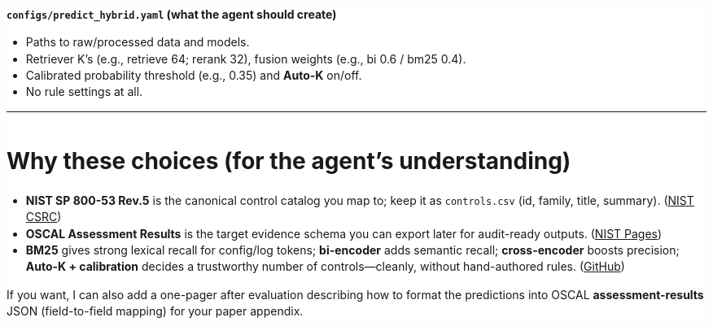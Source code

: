 **`configs/predict_hybrid.yaml` (what the agent should create)**

* Paths to raw/processed data and models.
* Retriever K’s (e.g., retrieve 64; rerank 32), fusion weights (e.g., bi 0.6 / bm25 0.4).
* Calibrated probability threshold (e.g., 0.35) and **Auto-K** on/off.
* No rule settings at all.

---

# Why these choices (for the agent’s understanding)

* **NIST SP 800-53 Rev.5** is the canonical control catalog you map to; keep it as `controls.csv` (id, family, title, summary). ([NIST CSRC][1])
* **OSCAL Assessment Results** is the target evidence schema you can export later for audit-ready outputs. ([NIST Pages][4])
* **BM25** gives strong lexical recall for config/log tokens; **bi-encoder** adds semantic recall; **cross-encoder** boosts precision; **Auto-K + calibration** decides a trustworthy number of controls—cleanly, without hand-authored rules. ([GitHub][2])

If you want, I can also add a one-pager after evaluation describing how to format the predictions into OSCAL **assessment-results** JSON (field-to-field mapping) for your paper appendix.

[1]: https://csrc.nist.gov/pubs/sp/800/53/r5/final?utm_source=chatgpt.com "NIST SP 800-53 Rev. 5 Security Controls"
[2]: https://github.com/dorianbrown/rank_bm25?utm_source=chatgpt.com "dorianbrown/rank_bm25: A Collection of BM25 Algorithms ..."
[3]: https://huggingface.co/cross-encoder/ms-marco-MiniLM-L6-v2?utm_source=chatgpt.com "cross-encoder/ms-marco-MiniLM-L6-v2"
[4]: https://pages.nist.gov/OSCAL-Reference/models/v1.1.3/assessment-results/?utm_source=chatgpt.com "Assessment Results Model v1.1.3 Reference - NIST Pages"
[5]: https://huggingface.co/sentence-transformers/multi-qa-mpnet-base-dot-v1?utm_source=chatgpt.com "sentence-transformers/multi-qa-mpnet-base-dot-v1"


[4]: https://pages.nist.gov/OSCAL/learn/concepts/layer/assessment/assessment-results/?utm_source=chatgpt.com "OSCAL Assessment Layer: Assessment Results Model"